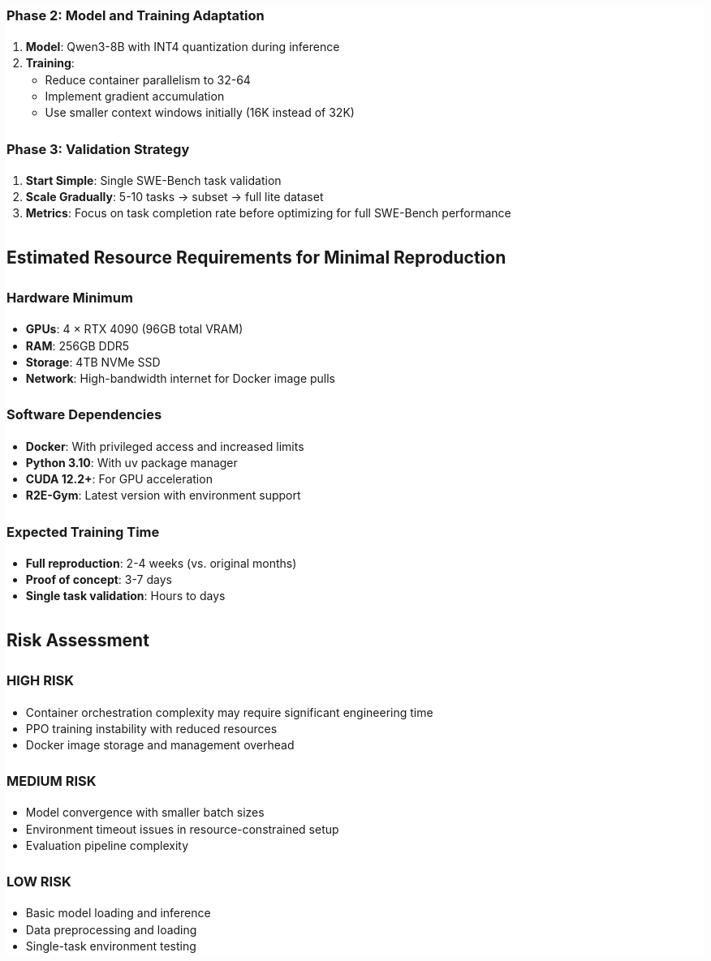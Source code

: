 ### Phase 2: Model and Training Adaptation
1. **Model**: Qwen3-8B with INT4 quantization during inference
2. **Training**: 
   - Reduce container parallelism to 32-64
   - Implement gradient accumulation
   - Use smaller context windows initially (16K instead of 32K)

### Phase 3: Validation Strategy
1. **Start Simple**: Single SWE-Bench task validation
2. **Scale Gradually**: 5-10 tasks → subset → full lite dataset
3. **Metrics**: Focus on task completion rate before optimizing for full SWE-Bench performance

## Estimated Resource Requirements for Minimal Reproduction

### Hardware Minimum
- **GPUs**: 4 × RTX 4090 (96GB total VRAM)
- **RAM**: 256GB DDR5
- **Storage**: 4TB NVMe SSD
- **Network**: High-bandwidth internet for Docker image pulls

### Software Dependencies
- **Docker**: With privileged access and increased limits
- **Python 3.10**: With uv package manager
- **CUDA 12.2+**: For GPU acceleration
- **R2E-Gym**: Latest version with environment support

### Expected Training Time
- **Full reproduction**: 2-4 weeks (vs. original months)
- **Proof of concept**: 3-7 days
- **Single task validation**: Hours to days

## Risk Assessment

### HIGH RISK
- Container orchestration complexity may require significant engineering time
- PPO training instability with reduced resources
- Docker image storage and management overhead

### MEDIUM RISK  
- Model convergence with smaller batch sizes
- Environment timeout issues in resource-constrained setup
- Evaluation pipeline complexity

### LOW RISK
- Basic model loading and inference
- Data preprocessing and loading
- Single-task environment testing
